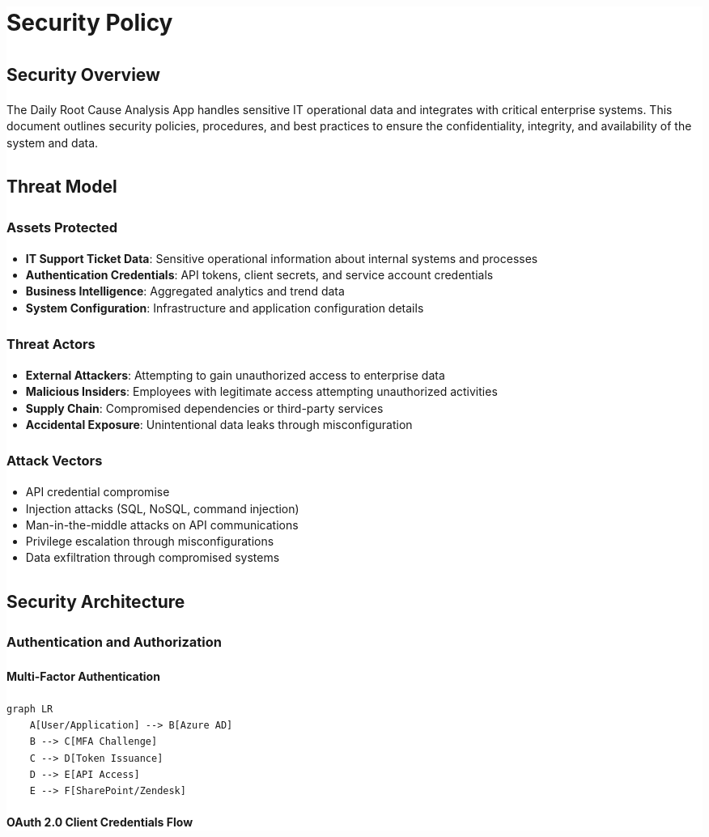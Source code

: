 # Security Policy

## Security Overview

The Daily Root Cause Analysis App handles sensitive IT operational data and integrates with critical enterprise systems. This document outlines security policies, procedures, and best practices to ensure the confidentiality, integrity, and availability of the system and data.

## Threat Model

### Assets Protected

- **IT Support Ticket Data**: Sensitive operational information about internal systems and processes
- **Authentication Credentials**: API tokens, client secrets, and service account credentials
- **Business Intelligence**: Aggregated analytics and trend data
- **System Configuration**: Infrastructure and application configuration details

### Threat Actors

- **External Attackers**: Attempting to gain unauthorized access to enterprise data
- **Malicious Insiders**: Employees with legitimate access attempting unauthorized activities
- **Supply Chain**: Compromised dependencies or third-party services
- **Accidental Exposure**: Unintentional data leaks through misconfiguration

### Attack Vectors

- API credential compromise
- Injection attacks (SQL, NoSQL, command injection)
- Man-in-the-middle attacks on API communications
- Privilege escalation through misconfigurations
- Data exfiltration through compromised systems

## Security Architecture

### Authentication and Authorization

#### Multi-Factor Authentication

```mermaid
graph LR
    A[User/Application] --> B[Azure AD]
    B --> C[MFA Challenge]
    C --> D[Token Issuance]
    D --> E[API Access]
    E --> F[SharePoint/Zendesk]
```

#### OAuth 2.0 Client Credentials Flow
